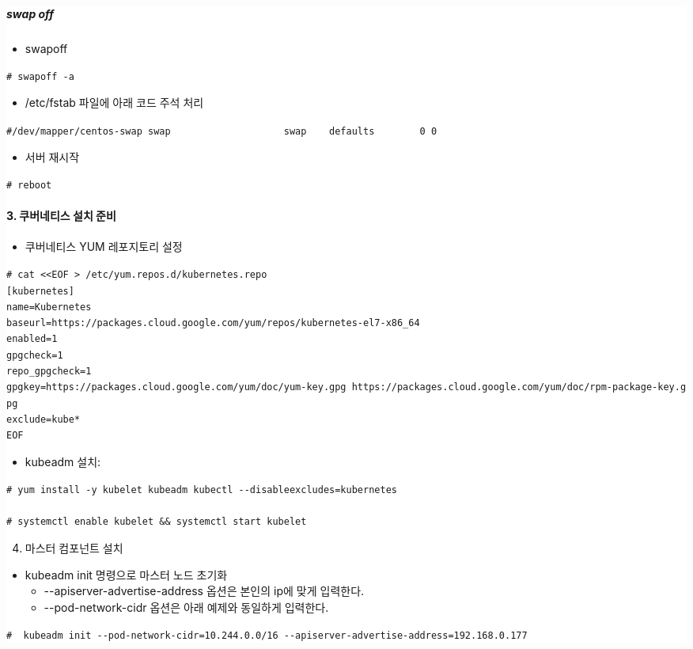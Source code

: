 

##### swap off

- swapoff

```
# swapoff -a
```

- /etc/fstab 파일에 아래 코드 주석 처리

```
#/dev/mapper/centos-swap swap                    swap    defaults        0 0
```

- 서버 재시작

```
# reboot
```



####  3. 쿠버네티스 설치 준비 

- 쿠버네티스 YUM 레포지토리 설정

```
# cat <<EOF > /etc/yum.repos.d/kubernetes.repo
[kubernetes]
name=Kubernetes
baseurl=https://packages.cloud.google.com/yum/repos/kubernetes-el7-x86_64
enabled=1
gpgcheck=1
repo_gpgcheck=1
gpgkey=https://packages.cloud.google.com/yum/doc/yum-key.gpg https://packages.cloud.google.com/yum/doc/rpm-package-key.gpg
exclude=kube*
EOF
```



- kubeadm 설치:

```
# yum install -y kubelet kubeadm kubectl --disableexcludes=kubernetes

# systemctl enable kubelet && systemctl start kubelet
```



4. 마스터 컴포넌트 설치 

- kubeadm init 명령으로 마스터 노드 초기화
  - --apiserver-advertise-address 옵션은 본인의 ip에 맞게 입력한다. 
  - --pod-network-cidr 옵션은 아래 예제와 동일하게 입력한다. 

```
#  kubeadm init --pod-network-cidr=10.244.0.0/16 --apiserver-advertise-address=192.168.0.177
```
